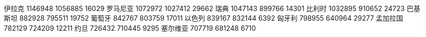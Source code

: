 <th scope="row">伊拉克</th>
<td>1146948</td>
<td>1056885</td>
<td>16029</td>
</tr>
<tr>
<th scope="row">罗马尼亚</th>
<td>1072972</td>
<td>1027412</td>
<td>29662</td>
</tr>
<tr>
<th scope="row">瑞典</th>
<td>1047143</td>
<td>899766</td>
<td>14301</td>
</tr>
<tr>
<th scope="row">比利时</th>
<td>1032895</td>
<td>910652</td>
<td>24723</td>
</tr>
<tr>
<th scope="row">巴基斯坦</th>
<td>882928</td>
<td>795511</td>
<td>19752</td>
</tr>
<tr>
<th scope="row">葡萄牙</th>
<td>842767</td>
<td>803759</td>
<td>17011</td>
</tr>
<tr>
<th scope="row">以色列</th>
<td>839167</td>
<td>832144</td>
<td>6392</td>
</tr>
<tr>
<th scope="row">匈牙利</th>
<td>798955</td>
<td>640964</td>
<td>29277</td>
</tr>
<tr>
<th scope="row">孟加拉国</th>
<td>782129</td>
<td>724209</td>
<td>12211</td>
</tr>
<tr>
<th scope="row">约旦</th>
<td>726432</td>
<td>710445</td>
<td>9295</td>
</tr>
<tr>
<th scope="row">塞尔维亚</th>
<td>707719</td>
<td>681248</td>
<td>6710</td>
